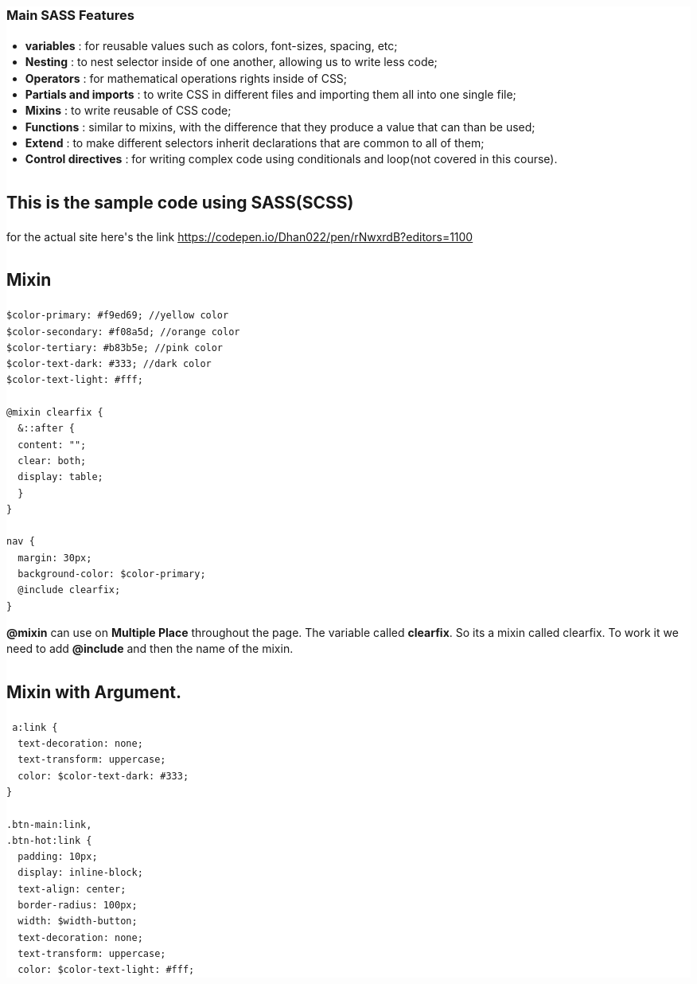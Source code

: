 ### **Main SASS Features**

- **variables** : for reusable values such as colors, font-sizes, spacing, etc;
- **Nesting** : to nest selector inside of one another, allowing us to write less code;
- **Operators** : for mathematical operations rights inside of CSS;
- **Partials and imports** : to write CSS in different files and importing them all into one single file;
- **Mixins** : to write reusable of CSS code;
- **Functions** : similar to mixins, with the difference that they produce a value that can than be used;
- **Extend** : to make different selectors inherit declarations that are common to all of them;
- **Control directives** : for writing complex code using conditionals and loop(not covered in this course).

## This is the sample code using SASS(SCSS)

for the actual site here's the link https://codepen.io/Dhan022/pen/rNwxrdB?editors=1100

## Mixin

```
$color-primary: #f9ed69; //yellow color
$color-secondary: #f08a5d; //orange color
$color-tertiary: #b83b5e; //pink color
$color-text-dark: #333; //dark color
$color-text-light: #fff;

@mixin clearfix {
  &::after {
  content: "";
  clear: both;
  display: table;
  }
}

nav {
  margin: 30px;
  background-color: $color-primary;
  @include clearfix;
}
```

**@mixin** can use on **Multiple Place** throughout the page. The variable called **clearfix**. So its a mixin called clearfix. To work it we need to add **@include** and then the name of the mixin.

## Mixin with Argument.

```
 a:link {
  text-decoration: none;
  text-transform: uppercase;
  color: $color-text-dark: #333;
}

.btn-main:link,
.btn-hot:link {
  padding: 10px;
  display: inline-block;
  text-align: center;
  border-radius: 100px;
  width: $width-button;
  text-decoration: none;
  text-transform: uppercase;
  color: $color-text-light: #fff;
```